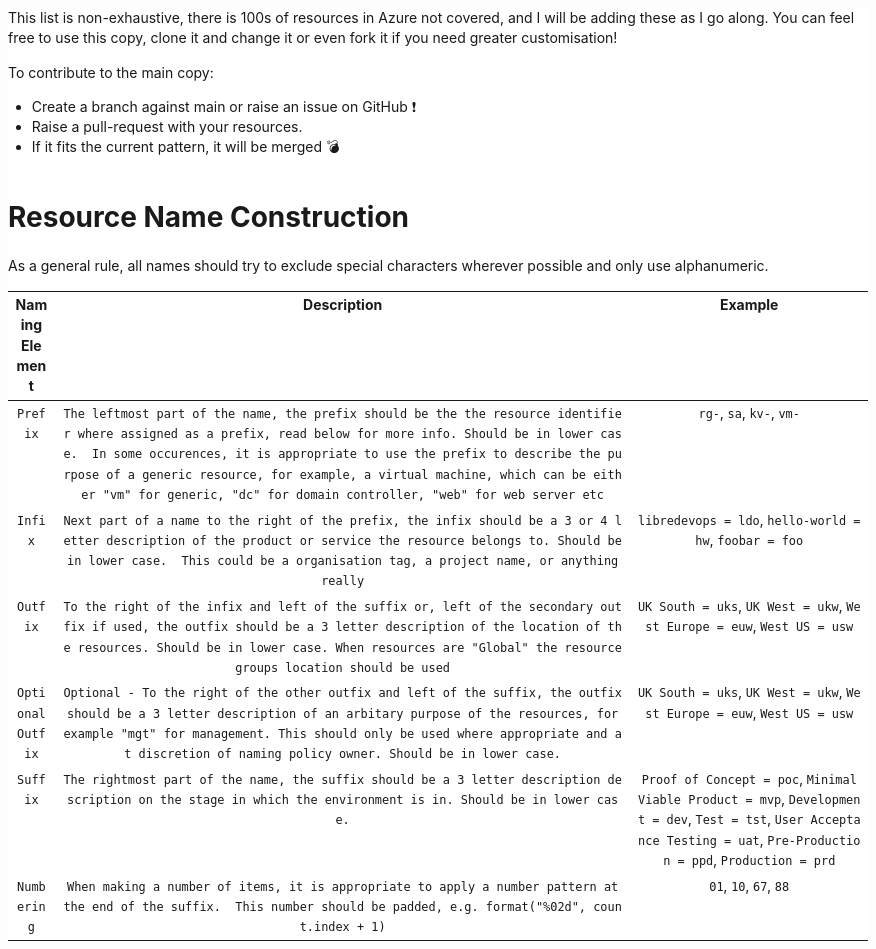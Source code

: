 This list is non-exhaustive, there is 100s of resources in Azure not covered, and I will be adding these as I go along.  You can feel free to use this copy, clone it and change it or even fork it if you need greater customisation!

To contribute to the main copy:

- Create a branch against main or raise an issue on GitHub :exclamation:
- Raise a pull-request with your resources.
- If it fits the current pattern, it will be merged :bomb:

# Resource Name Construction

As a general rule, all names should try to exclude special characters wherever possible and only use alphanumeric.

|     Naming Element     |                                                                                                                                                                                                                              Description                                                                                                                                                                                                                              |                                                                                  Example                                                                                   |
|:----------------------:|:---------------------------------------------------------------------------------------------------------------------------------------------------------------------------------------------------------------------------------------------------------------------------------------------------------------------------------------------------------------------------------------------------------------------------------------------------------------------:|:--------------------------------------------------------------------------------------------------------------------------------------------------------------------------:|
|        `Prefix`        |                                  `The leftmost part of the name, the prefix should be the the resource identifier where assigned as a prefix, read below for more info. Should be in lower case.  In some occurences, it is appropriate to use the prefix to describe the purpose of a generic resource, for example, a virtual machine, which can be either "vm" for generic, "dc" for domain controller, "web" for web server etc`                                  |                                                                         `rg-`, `sa`, `kv-`, `vm-`                                                                          |
|        `Infix`         |                                                                                                          `Next part of a name to the right of the prefix, the infix should be a 3 or 4 letter description of the product or service the resource belongs to. Should be in lower case.  This could be a organisation tag, a project name, or anything really`                                                                                                          |                                                          `libredevops = ldo`, `hello-world = hw`, `foobar = foo`                                                           |
|        `Outfix`        |                                                                                              `To the right of the infix and left of the suffix or, left of the secondary outfix if used, the outfix should be a 3 letter description of the location of the resources. Should be in lower case. When resources are "Global" the resource groups location should be used`                                                                                              |                                                  `UK South = uks`, `UK West = ukw`, `West Europe = euw`, `West US = usw`                                                   |
|   `Optional Outfix`    |                                                                              `Optional - To the right of the other outfix and left of the suffix, the outfix should be a 3 letter description of an arbitary purpose of the resources, for example "mgt" for management. This should only be used where appropriate and at discretion of naming policy owner. Should be in lower case.`                                                                               |                                                  `UK South = uks`, `UK West = ukw`, `West Europe = euw`, `West US = usw`                                                   |
|        `Suffix`        |                                                                                                                                                    `The rightmost part of the name, the suffix should be a 3 letter description description on the stage in which the environment is in. Should be in lower case.`                                                                                                                                                    |  `Proof of Concept = poc`, `Minimal Viable Product = mvp`, `Development = dev`, `Test = tst`, `User Acceptance Testing = uat`, `Pre-Production = ppd`, `Production = prd`  |
|      `Numbering`       |                                                                                                                                              `When making a number of items, it is appropriate to apply a number pattern at the end of the suffix.  This number should be padded, e.g. format("%02d", count.index + 1)`                                                                                                                                               |                                                                           `01`, `10`, `67`, `88`                                                                           |